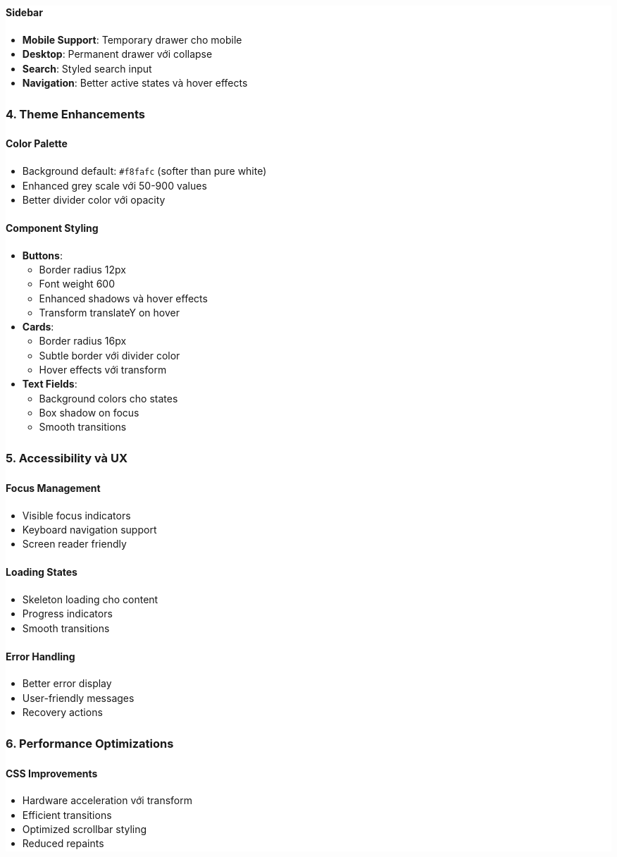 #### Sidebar
- **Mobile Support**: Temporary drawer cho mobile
- **Desktop**: Permanent drawer với collapse
- **Search**: Styled search input
- **Navigation**: Better active states và hover effects

### 4. Theme Enhancements

#### Color Palette
- Background default: `#f8fafc` (softer than pure white)
- Enhanced grey scale với 50-900 values
- Better divider color với opacity

#### Component Styling
- **Buttons**: 
  - Border radius 12px
  - Font weight 600
  - Enhanced shadows và hover effects
  - Transform translateY on hover
- **Cards**: 
  - Border radius 16px
  - Subtle border với divider color
  - Hover effects với transform
- **Text Fields**: 
  - Background colors cho states
  - Box shadow on focus
  - Smooth transitions

### 5. Accessibility và UX

#### Focus Management
- Visible focus indicators
- Keyboard navigation support
- Screen reader friendly

#### Loading States
- Skeleton loading cho content
- Progress indicators
- Smooth transitions

#### Error Handling
- Better error display
- User-friendly messages
- Recovery actions

### 6. Performance Optimizations

#### CSS Improvements
- Hardware acceleration với transform
- Efficient transitions
- Optimized scrollbar styling
- Reduced repaints

